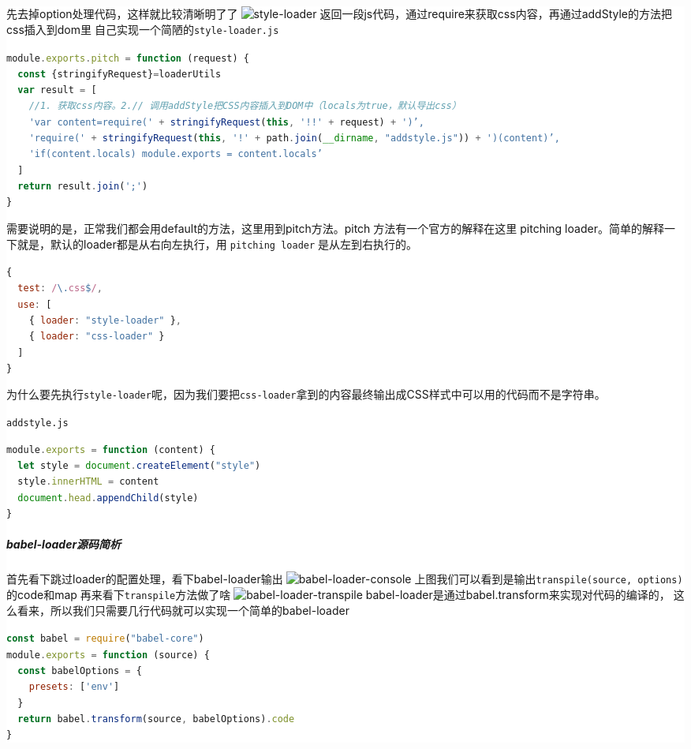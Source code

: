 先去掉option处理代码，这样就比较清晰明了了
![style-loader](https://cdn.6fed.com/github/webpack/loader/style-loader.png)
返回一段js代码，通过require来获取css内容，再通过addStyle的方法把css插入到dom里
自己实现一个简陋的`style-loader.js`
```js
module.exports.pitch = function (request) {
  const {stringifyRequest}=loaderUtils
  var result = [
    //1. 获取css内容。2.// 调用addStyle把CSS内容插入到DOM中（locals为true，默认导出css）
    'var content=require(' + stringifyRequest(this, '!!' + request) + ')’, 
    'require(' + stringifyRequest(this, '!' + path.join(__dirname, "addstyle.js")) + ')(content)’, 
    'if(content.locals) module.exports = content.locals’ 
  ]
  return result.join(';')
}
```
需要说明的是，正常我们都会用default的方法，这里用到pitch方法。pitch 方法有一个官方的解释在这里 pitching loader。简单的解释一下就是，默认的loader都是从右向左执行，用 `pitching loader` 是从左到右执行的。
```js
{
  test: /\.css$/,
  use: [
    { loader: "style-loader" },
    { loader: "css-loader" }
  ]
}
```
为什么要先执行`style-loader`呢，因为我们要把`css-loader`拿到的内容最终输出成CSS样式中可以用的代码而不是字符串。

`addstyle.js`
```js
module.exports = function (content) {
  let style = document.createElement("style")
  style.innerHTML = content
  document.head.appendChild(style)
}
```

##### babel-loader源码简析
首先看下跳过loader的配置处理，看下babel-loader输出
![babel-loader-console](https://cdn.6fed.com/github/webpack/loader/babel-loader-console.png)
上图我们可以看到是输出`transpile(source, options)`的code和map
再来看下`transpile`方法做了啥
![babel-loader-transpile](https://cdn.6fed.com/github/webpack/loader/babel-loader-transpile.png)
babel-loader是通过babel.transform来实现对代码的编译的，
这么看来，所以我们只需要几行代码就可以实现一个简单的babel-loader
```js
const babel = require("babel-core")
module.exports = function (source) {
  const babelOptions = {
    presets: ['env']
  }
  return babel.transform(source, babelOptions).code
}
```
